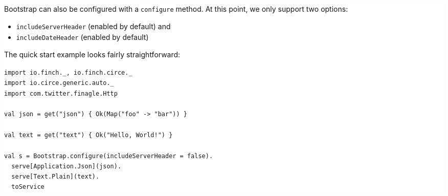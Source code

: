 Bootstrap can also be configured with a `configure` method. At this point, we only support two
options:

- `includeServerHeader` (enabled by default) and
- `includeDateHeader` (enabled by default)

The quick start example looks fairly straightforward:

```tut
import io.finch._, io.finch.circe._
import io.circe.generic.auto._
import com.twitter.finagle.Http

val json = get("json") { Ok(Map("foo" -> "bar")) }

val text = get("text") { Ok("Hello, World!") }

val s = Bootstrap.configure(includeServerHeader = false).
  serve[Application.Json](json).
  serve[Text.Plain](text).
  toService
```

[shapeless]: https://github.com/milessabin/shapeless
[hlist]: https://github.com/milessabin/shapeless/wiki/Feature-overview:-shapeless-2.0.0#heterogenous-lists
[coproduct]: https://github.com/milessabin/shapeless/wiki/Feature-overview:-shapeless-2.0.0#coproducts-and-discriminated-unions
[examples]: https://github.com/finagle/finch/tree/master/examples/src/test/scala/io/finch
[argonaut]: http://argonaut.io
[jackson]: http://wiki.fasterxml.com/JacksonHome
[json4s]: http://json4s.org/
[circe]: https://github.com/circe/circe
[circe-jackson]: https://github.com/circe/circe-jackson
[circe-jackson-performance]: https://github.com/circe/circe-jackson#jackson-vs-jawn
[playjson]: https://www.playframework.com/documentation/2.6.x/ScalaJson
[refined]: https://github.com/fthomas/refined
[spray-json]: https://github.com/spray/spray-json
